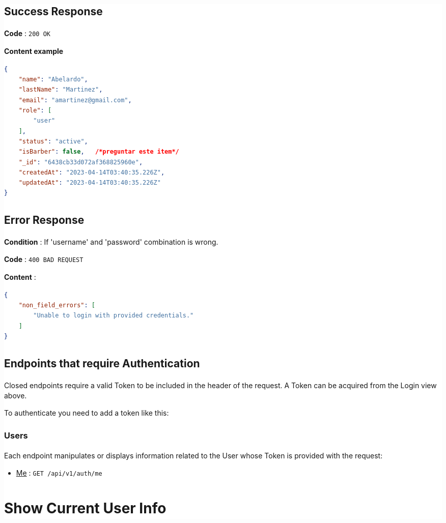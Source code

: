 ## Success Response

**Code** : `200 OK`

**Content example**

```json
{
	"name": "Abelardo",
	"lastName": "Martinez",
	"email": "amartinez@gmail.com",
	"role": [
		"user"
	],
	"status": "active",
	"isBarber": false,   /*preguntar este item*/
	"_id": "6438cb33d072af368825960e",
	"createdAt": "2023-04-14T03:40:35.226Z",
	"updatedAt": "2023-04-14T03:40:35.226Z"
}
```

## Error Response

**Condition** : If 'username' and 'password' combination is wrong.

**Code** : `400 BAD REQUEST`

**Content** :

```json
{
    "non_field_errors": [
        "Unable to login with provided credentials."
    ]
}
```

## Endpoints that require Authentication

Closed endpoints require a valid Token to be included in the header of the
request. A Token can be acquired from the Login view above.

To authenticate you need to add a token like this:


### Users

Each endpoint manipulates or displays information related to the User whose
Token is provided with the request:

* [Me](user/get.md) : `GET /api/v1/auth/me`

# Show Current User Info
